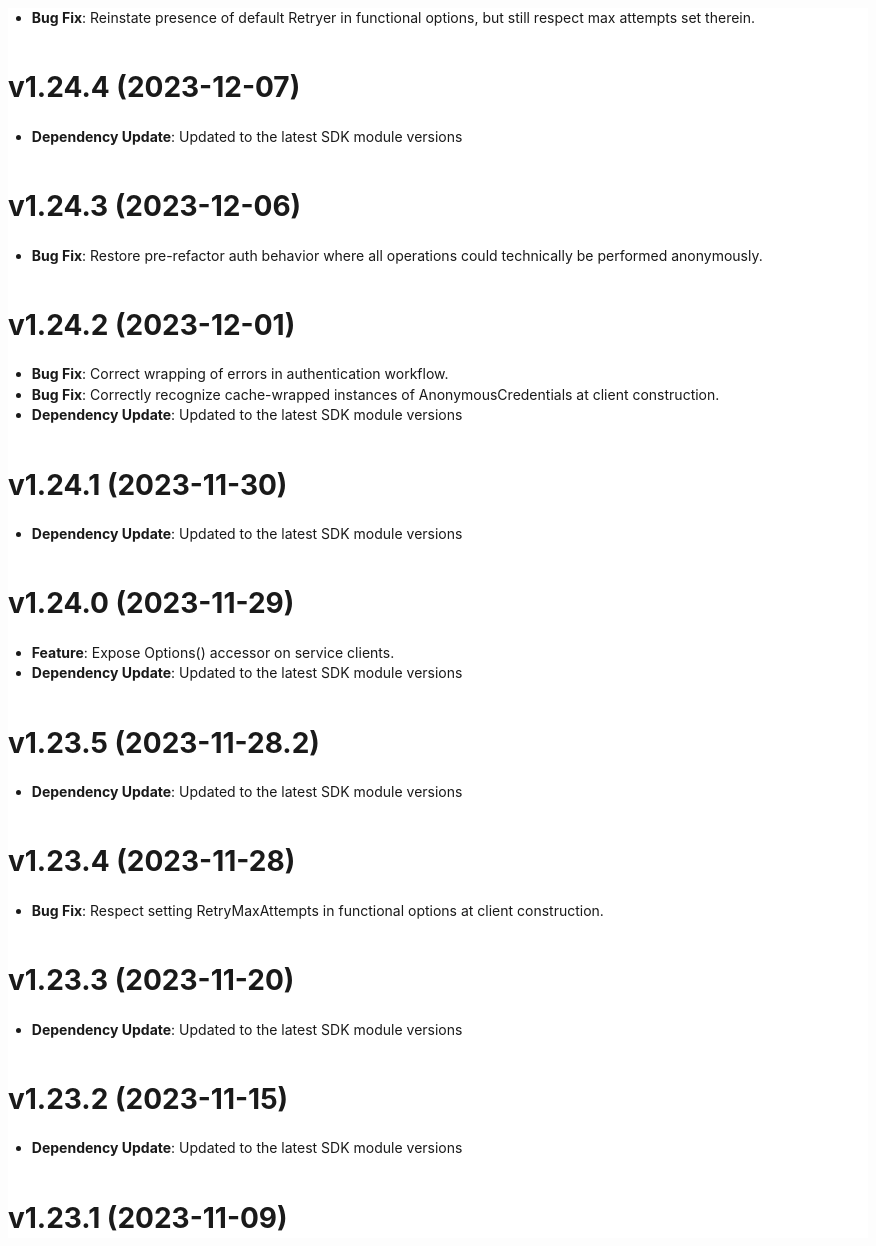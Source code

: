 * **Bug Fix**: Reinstate presence of default Retryer in functional options, but still respect max attempts set therein.

# v1.24.4 (2023-12-07)

* **Dependency Update**: Updated to the latest SDK module versions

# v1.24.3 (2023-12-06)

* **Bug Fix**: Restore pre-refactor auth behavior where all operations could technically be performed anonymously.

# v1.24.2 (2023-12-01)

* **Bug Fix**: Correct wrapping of errors in authentication workflow.
* **Bug Fix**: Correctly recognize cache-wrapped instances of AnonymousCredentials at client construction.
* **Dependency Update**: Updated to the latest SDK module versions

# v1.24.1 (2023-11-30)

* **Dependency Update**: Updated to the latest SDK module versions

# v1.24.0 (2023-11-29)

* **Feature**: Expose Options() accessor on service clients.
* **Dependency Update**: Updated to the latest SDK module versions

# v1.23.5 (2023-11-28.2)

* **Dependency Update**: Updated to the latest SDK module versions

# v1.23.4 (2023-11-28)

* **Bug Fix**: Respect setting RetryMaxAttempts in functional options at client construction.

# v1.23.3 (2023-11-20)

* **Dependency Update**: Updated to the latest SDK module versions

# v1.23.2 (2023-11-15)

* **Dependency Update**: Updated to the latest SDK module versions

# v1.23.1 (2023-11-09)
